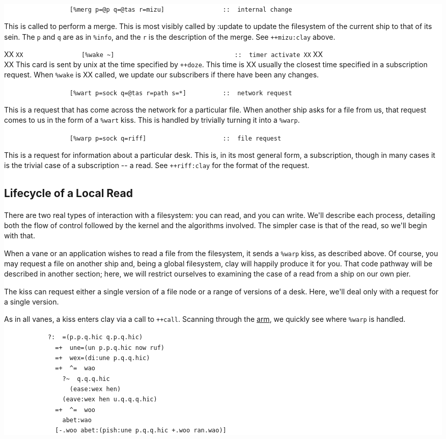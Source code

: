 ```hoon
                  [%merg p=@p q=@tas r=mizu]                ::  internal change
```

This is called to perform a merge. This is most visibly called by
:update to update the filesystem of the current ship to that of its
sein. The `p` and `q` are as in `%info`, and the `r` is the description
of the merge. See `++mizu:clay` above.

XX
`XX                [%wake ~]                                 ::  timer activate XX`
XX\
XX This card is sent by unix at the time specified by `++doze`. This
time is XX usually the closest time specified in a subscription request.
When `%wake` is XX called, we update our subscribers if there have been
any changes.

```hoon
                  [%wart p=sock q=@tas r=path s=*]          ::  network request
```

This is a request that has come across the network for a particular
file. When another ship asks for a file from us, that request comes to
us in the form of a `%wart` kiss. This is handled by trivially turning
it into a `%warp`.

```hoon
                  [%warp p=sock q=riff]                     ::  file request
```

This is a request for information about a particular desk. This is, in
its most general form, a subscription, though in many cases it is the
trivial case of a subscription -- a read. See `++riff:clay` for the format of
the request.

## Lifecycle of a Local Read

There are two real types of interaction with a filesystem: you can read,
and you can write. We'll describe each process, detailing both the flow
of control followed by the kernel and the algorithms involved. The
simpler case is that of the read, so we'll begin with that.

When a vane or an application wishes to read a file from the filesystem,
it sends a `%warp` kiss, as described above. Of course, you may request
a file on another ship and, being a global filesystem, clay will happily
produce it for you. That code pathway will be described in another
section; here, we will restrict ourselves to examining the case of a
read from a ship on our own pier.

The kiss can request either a single version of a file node or a range
of versions of a desk. Here, we'll deal only with a request for a single
version.

As in all vanes, a kiss enters clay via a call to `++call`. Scanning
through the [arm](/docs/glossary/arm/), we quickly see where `%warp` is handled.

```hoon
            ?:  =(p.p.q.hic q.p.q.hic)
              =+  une=(un p.p.q.hic now ruf)
              =+  wex=(di:une p.q.q.hic)
              =+  ^=  wao
                ?~  q.q.q.hic
                  (ease:wex hen)
                (eave:wex hen u.q.q.q.hic)
              =+  ^=  woo
                abet:wao
              [-.woo abet:(pish:une p.q.q.hic +.woo ran.wao)]
```
